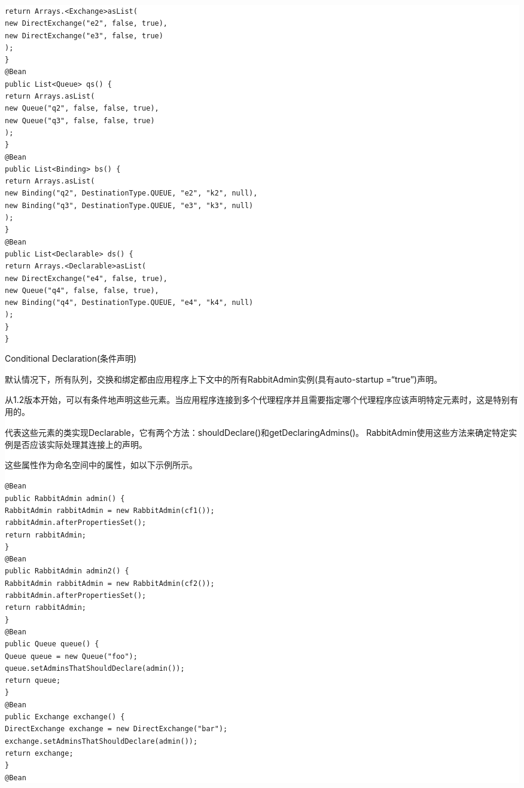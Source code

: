     return Arrays.<Exchange>asList(
    new DirectExchange("e2", false, true),
    new DirectExchange("e3", false, true)
    );
    }
    @Bean
    public List<Queue> qs() {
    return Arrays.asList(
    new Queue("q2", false, false, true),
    new Queue("q3", false, false, true)
    );
    }
    @Bean
    public List<Binding> bs() {
    return Arrays.asList(
    new Binding("q2", DestinationType.QUEUE, "e2", "k2", null),
    new Binding("q3", DestinationType.QUEUE, "e3", "k3", null)
    );
    }
    @Bean
    public List<Declarable> ds() {
    return Arrays.<Declarable>asList(
    new DirectExchange("e4", false, true),
    new Queue("q4", false, false, true),
    new Binding("q4", DestinationType.QUEUE, "e4", "k4", null)
    );
    }
    }
    

 
 Conditional Declaration(条件声明)  

 默认情况下，所有队列，交换和绑定都由应用程序上下文中的所有RabbitAdmin实例(具有auto-startup =“true”)声明。 

 从1.2版本开始，可以有条件地声明这些元素。当应用程序连接到多个代理程序并且需要指定哪个代理程序应该声明特定元素时，这是特别有用的。 

 代表这些元素的类实现Declarable，它有两个方法：shouldDeclare()和getDeclaringAdmins()。 RabbitAdmin使用这些方法来确定特定实例是否应该实际处理其连接上的声明。 

 这些属性作为命名空间中的属性，如以下示例所示。 

    @Bean
    public RabbitAdmin admin() {
    RabbitAdmin rabbitAdmin = new RabbitAdmin(cf1());
    rabbitAdmin.afterPropertiesSet();
    return rabbitAdmin;
    }
    @Bean
    public RabbitAdmin admin2() {
    RabbitAdmin rabbitAdmin = new RabbitAdmin(cf2());
    rabbitAdmin.afterPropertiesSet();
    return rabbitAdmin;
    }
    @Bean
    public Queue queue() {
    Queue queue = new Queue("foo");
    queue.setAdminsThatShouldDeclare(admin());
    return queue;
    }
    @Bean
    public Exchange exchange() {
    DirectExchange exchange = new DirectExchange("bar");
    exchange.setAdminsThatShouldDeclare(admin());
    return exchange;
    }
    @Bean